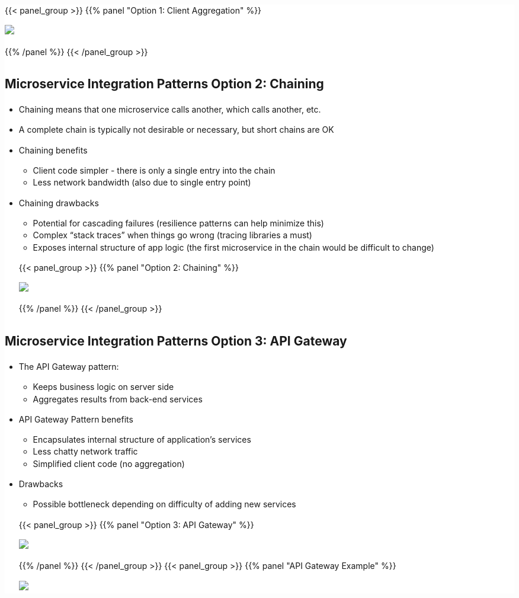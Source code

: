 
{{< panel_group >}}
{{% panel "Option 1: Client Aggregation" %}}

<img src="../img/lab3_phone2.png" width="700" />

{{% /panel %}}
{{< /panel_group >}}

## Microservice Integration Patterns Option 2: Chaining

- Chaining means that one microservice calls another, which calls another, etc.
- A complete chain is typically not desirable or necessary, but short chains are OK
- Chaining benefits
  - Client code simpler - there is only a single entry into the chain
  - Less network bandwidth (also due to single entry point)
- Chaining drawbacks
  - Potential for cascading failures (resilience patterns can help minimize this)
  - Complex “stack traces” when things go wrong (tracing libraries a must)
  - Exposes internal structure of app logic (the first microservice in the chain would be difficult to change)

  {{< panel_group >}}
  {{% panel "Option 2: Chaining" %}}

  <img src="../img/lab3_phone3.png" width="700" />

  {{% /panel %}}
  {{< /panel_group >}}

## Microservice Integration Patterns Option 3: API Gateway

- The API Gateway pattern:
  - Keeps business logic on server side
  - Aggregates results from back-end services
- API Gateway Pattern benefits
  - Encapsulates internal structure of application’s services
  - Less chatty network traffic
  - Simplified client code (no aggregation)
- Drawbacks
  - Possible bottleneck depending on difficulty of adding new services

  {{< panel_group >}}
  {{% panel "Option 3: API Gateway" %}}

  <img src="../img/lab3_phone4.png" width="700" />

  {{% /panel %}}
  {{< /panel_group >}}
  {{< panel_group >}}
  {{% panel "API Gateway Example" %}}

  <img src="../img/lab3_api_gtw_arch1.png" width="1000" />
